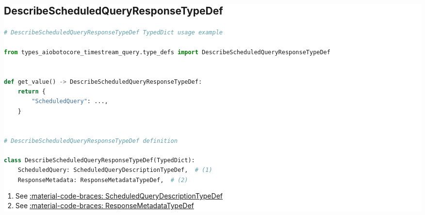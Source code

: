 ## DescribeScheduledQueryResponseTypeDef

```python
# DescribeScheduledQueryResponseTypeDef TypedDict usage example

from types_aiobotocore_timestream_query.type_defs import DescribeScheduledQueryResponseTypeDef


def get_value() -> DescribeScheduledQueryResponseTypeDef:
    return {
        "ScheduledQuery": ...,
    }


# DescribeScheduledQueryResponseTypeDef definition

class DescribeScheduledQueryResponseTypeDef(TypedDict):
    ScheduledQuery: ScheduledQueryDescriptionTypeDef,  # (1)
    ResponseMetadata: ResponseMetadataTypeDef,  # (2)
```

1. See [:material-code-braces: ScheduledQueryDescriptionTypeDef](./type_defs.md#scheduledquerydescriptiontypedef)
2. See [:material-code-braces: ResponseMetadataTypeDef](./type_defs.md#responsemetadatatypedef)

